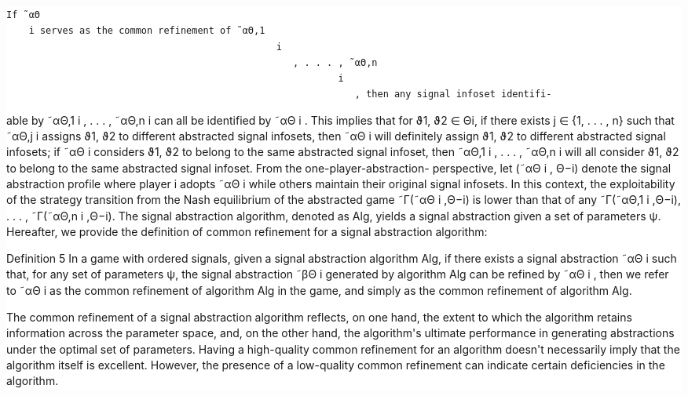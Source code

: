     If ˜αΘ
        i serves as the common refinement of ˜αΘ,1
                                                    i
                                                       , . . . , ˜αΘ,n
                                                               i
                                                                  , then any signal infoset identifi-
able by ˜αΘ,1
          i
             , . . . , ˜αΘ,n
                     i
                         can all be identified by ˜αΘ
                                                     i . This implies that for ϑ1, ϑ2 ∈ Θi, if there
exists j ∈ {1, . . . , n} such that ˜αΘ,j
                                      i
                                          assigns ϑ1, ϑ2 to different abstracted signal infosets,
then ˜αΘ
       i will definitely assign ϑ1, ϑ2 to different abstracted signal infosets; if ˜αΘ
                                                                                          i considers
ϑ1, ϑ2 to belong to the same abstracted signal infoset, then ˜αΘ,1
                                                                      i
                                                                         , . . . , ˜αΘ,n
                                                                                i
                                                                                     will all consider
ϑ1, ϑ2 to belong to the same abstracted signal infoset. From the one-player-abstraction-
perspective, let (˜αΘ
                     i , Θ−i) denote the signal abstraction profile where player i adopts ˜αΘ
                                                                                                     i
while others maintain their original signal infosets. In this context, the exploitability of
the strategy transition from the Nash equilibrium of the abstracted game ˜Γ(˜αΘ
                                                                                       i ,Θ−i) is lower
than that of any ˜Γ(˜αΘ,1
                       i
                          ,Θ−i), . . . , ˜Γ(˜αΘ,n
                                        i
                                           ,Θ−i).
    The signal abstraction algorithm, denoted as Alg, yields a signal abstraction given a set
of parameters ψ. Hereafter, we provide the definition of common refinement for a signal
abstraction algorithm:

Definition 5 In a game with ordered signals, given a signal abstraction algorithm Alg,
if there exists a signal abstraction ˜αΘ
                                i
                                  such that, for any set of parameters ψ, the signal
abstraction ˜βΘ
           i generated by algorithm Alg can be refined by ˜αΘ
                                                      i , then we refer to ˜αΘ
                                                                        i as the
common refinement of algorithm Alg in the game, and simply as the common refinement of
algorithm Alg.

   The common refinement of a signal abstraction algorithm reflects, on one hand, the
extent to which the algorithm retains information across the parameter space, and, on
the other hand, the algorithm's ultimate performance in generating abstractions under the
optimal set of parameters.
                           Having a high-quality common refinement for an algorithm
doesn't necessarily imply that the algorithm itself is excellent. However, the presence of a
low-quality common refinement can indicate certain deficiencies in the algorithm.
